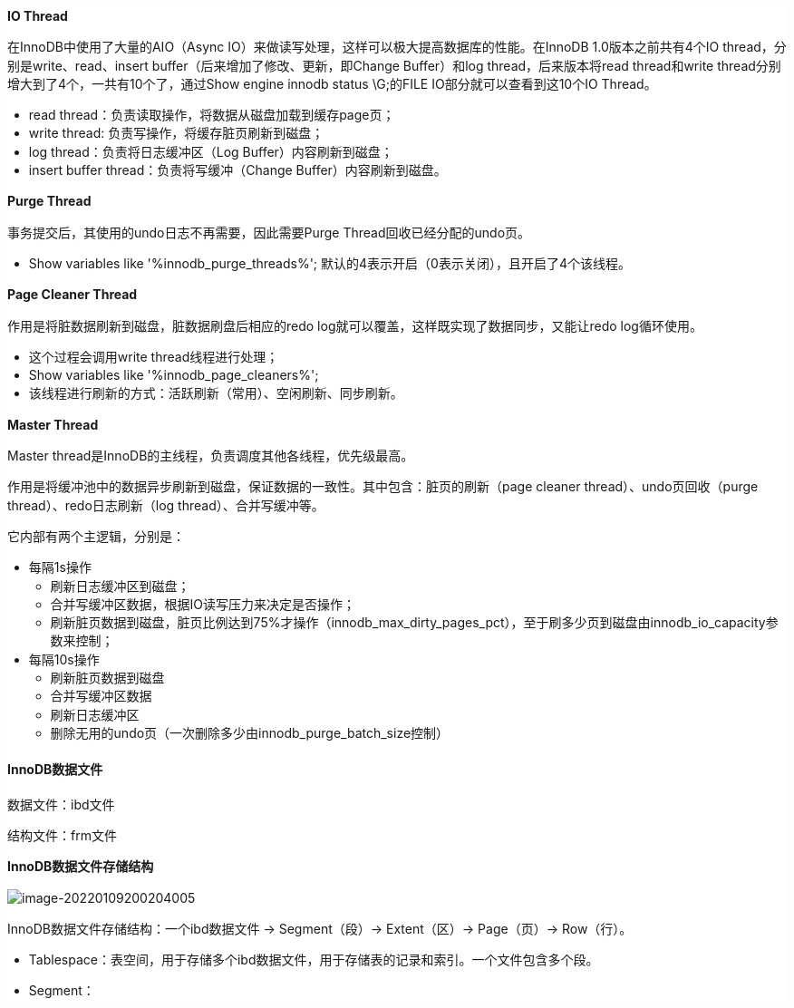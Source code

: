 **IO Thread**

在InnoDB中使用了大量的AIO（Async IO）来做读写处理，这样可以极大提高数据库的性能。在InnoDB 1.0版本之前共有4个IO thread，分别是write、read、insert buffer（后来增加了修改、更新，即Change Buffer）和log thread，后来版本将read thread和write thread分别增大到了4个，一共有10个了，通过Show engine innodb status \G;的FILE IO部分就可以查看到这10个IO Thread。

+ read thread：负责读取操作，将数据从磁盘加载到缓存page页；
+ write thread: 负责写操作，将缓存脏页刷新到磁盘；
+ log thread：负责将日志缓冲区（Log Buffer）内容刷新到磁盘；
+ insert buffer thread：负责将写缓冲（Change Buffer）内容刷新到磁盘。

**Purge Thread**

事务提交后，其使用的undo日志不再需要，因此需要Purge Thread回收已经分配的undo页。

+ Show variables like '%innodb_purge_threads%'; 默认的4表示开启（0表示关闭），且开启了4个该线程。

**Page Cleaner Thread**

作用是将脏数据刷新到磁盘，脏数据刷盘后相应的redo log就可以覆盖，这样既实现了数据同步，又能让redo log循环使用。

+ 这个过程会调用write thread线程进行处理；
+ Show variables like '%innodb_page_cleaners%';
+ 该线程进行刷新的方式：活跃刷新（常用）、空闲刷新、同步刷新。

**Master Thread**

Master thread是InnoDB的主线程，负责调度其他各线程，优先级最高。

作用是将缓冲池中的数据异步刷新到磁盘，保证数据的一致性。其中包含：脏页的刷新（page cleaner thread）、undo页回收（purge thread）、redo日志刷新（log thread）、合并写缓冲等。

它内部有两个主逻辑，分别是：

+ 每隔1s操作
  + 刷新日志缓冲区到磁盘；
  + 合并写缓冲区数据，根据IO读写压力来决定是否操作；
  + 刷新脏页数据到磁盘，脏页比例达到75%才操作（innodb_max_dirty_pages_pct），至于刷多少页到磁盘由innodb_io_capacity参数来控制；
+ 每隔10s操作
  + 刷新脏页数据到磁盘
  + 合并写缓冲区数据
  + 刷新日志缓冲区
  + 删除无用的undo页（一次删除多少由innodb_purge_batch_size控制）

#### InnoDB数据文件

数据文件：ibd文件

结构文件：frm文件

**InnoDB数据文件存储结构**

![image-20220109200204005](https://cdn.jsdelivr.net/gh/YuanAaron/BlogImage/2021/image-20220109200204005.png)

InnoDB数据文件存储结构：一个ibd数据文件 -> Segment（段）-> Extent（区）-> Page（页）-> Row（行）。

+ Tablespace：表空间，用于存储多个ibd数据文件，用于存储表的记录和索引。一个文件包含多个段。

+ Segment：
